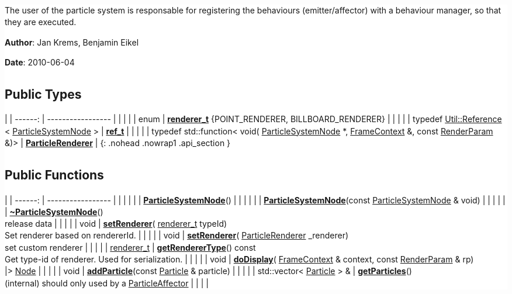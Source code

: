 The user of the particle system is responsable for registering the behaviours (emitter/affector) with a behaviour manager, so that they are executed.



**Author**: Jan Krems, Benjamin Eikel



**Date**: 2010-06-04





## Public Types

|
| ------: | ----------------- |
|  | |
| enum | **[renderer_t](#classMinSG_1_1ParticleSystemNode_1a84bf71dbfbdfd9625c1f6bb3734bc030)** {POINT_RENDERER, BILLBOARD_RENDERER} |
|  | |
| typedef [Util::Reference](classUtil_1_1Reference) < [ParticleSystemNode](classMinSG_1_1ParticleSystemNode) > | **[ref_t](#classMinSG_1_1ParticleSystemNode_1acb8399d031661732d9c510f6ed33872d)**  |
|  | |
| typedef std::function< void( [ParticleSystemNode](classMinSG_1_1ParticleSystemNode) *, [FrameContext](classMinSG_1_1FrameContext) &, const [RenderParam](classMinSG_1_1RenderParam) &)> | **[ParticleRenderer](#classMinSG_1_1ParticleSystemNode_1a90139f761eefe551eb148f68ed217617)**  |
{: .nohead .nowrap1 .api_section }


## Public Functions

|
| ------: | ----------------- |
|  | |
|  | **[ParticleSystemNode](#classMinSG_1_1ParticleSystemNode_1a055bd2caa84325fa371db2f27897be94)**() |
|  | |
|  | **[ParticleSystemNode](#classMinSG_1_1ParticleSystemNode_1a546e7495939a129be4779686585a5062)**(const [ParticleSystemNode](classMinSG_1_1ParticleSystemNode) & void) |
|  | |
|  | **[~ParticleSystemNode](#classMinSG_1_1ParticleSystemNode_1ad9ec0e4c4b410be210c0941f9148a793)**() <br/> release data |
|  | |
| void | **[setRenderer](#classMinSG_1_1ParticleSystemNode_1acfc82adc03d5fdc80a8f3bfd3720dbed)**( [renderer_t](classMinSG_1_1ParticleSystemNode#classMinSG_1_1ParticleSystemNode_1a84bf71dbfbdfd9625c1f6bb3734bc030)  typeId) <br/> Set renderer based on rendererId. |
|  | |
| void | **[setRenderer](#classMinSG_1_1ParticleSystemNode_1a3b646b5471f86bb0e2781e08bfadf764)**( [ParticleRenderer](classMinSG_1_1ParticleSystemNode#classMinSG_1_1ParticleSystemNode_1a90139f761eefe551eb148f68ed217617)  _renderer) <br/> set custom renderer |
|  | |
| [renderer_t](classMinSG_1_1ParticleSystemNode#classMinSG_1_1ParticleSystemNode_1a84bf71dbfbdfd9625c1f6bb3734bc030) | **[getRendererType](#classMinSG_1_1ParticleSystemNode_1a4ded0463520050cd5c7b8e8d2036bf91)**() const <br/> Get type-id of renderer. Used for serialization. |
|  | |
| void | **[doDisplay](#classMinSG_1_1ParticleSystemNode_1a6518b9c41f57414d32bf01ff02483422)**( [FrameContext](classMinSG_1_1FrameContext) & context, const [RenderParam](classMinSG_1_1RenderParam) & rp) <br/> |> [Node](classMinSG_1_1Node) |
|  | |
| void | **[addParticle](#classMinSG_1_1ParticleSystemNode_1ac5e41cc9aba67fa1a36a7ed61c9a800a)**(const [Particle](structMinSG_1_1Particle) & particle) |
|  | |
| std::vector< [Particle](structMinSG_1_1Particle) > & | **[getParticles](#classMinSG_1_1ParticleSystemNode_1a5be949489feea9b9eae256fa196ba422)**() <br/> (internal) should only used by a [ParticleAffector](classMinSG_1_1ParticleAffector) |
|  | |